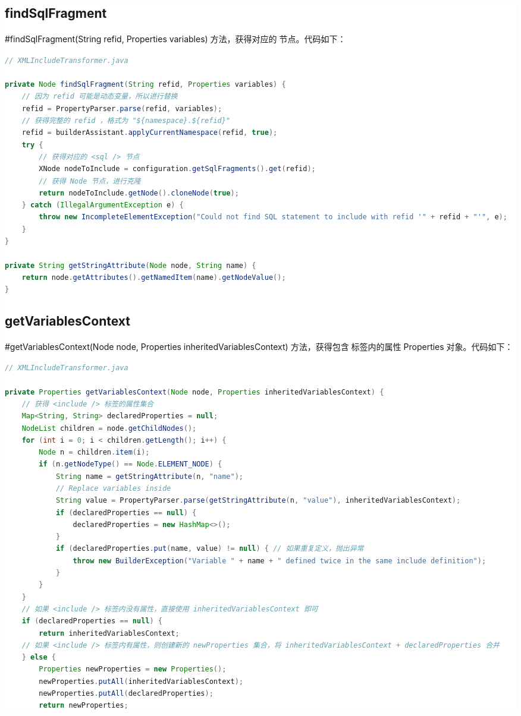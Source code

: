 
## findSqlFragment
#findSqlFragment(String refid, Properties variables) 方法，获得对应的 <sql /> 节点。代码如下：
```java
// XMLIncludeTransformer.java

private Node findSqlFragment(String refid, Properties variables) {
    // 因为 refid 可能是动态变量，所以进行替换
    refid = PropertyParser.parse(refid, variables);
    // 获得完整的 refid ，格式为 "${namespace}.${refid}"
    refid = builderAssistant.applyCurrentNamespace(refid, true);
    try {
        // 获得对应的 <sql /> 节点
        XNode nodeToInclude = configuration.getSqlFragments().get(refid);
        // 获得 Node 节点，进行克隆
        return nodeToInclude.getNode().cloneNode(true);
    } catch (IllegalArgumentException e) {
        throw new IncompleteElementException("Could not find SQL statement to include with refid '" + refid + "'", e);
    }
}

private String getStringAttribute(Node node, String name) {
    return node.getAttributes().getNamedItem(name).getNodeValue();
}
```
## getVariablesContext
#getVariablesContext(Node node, Properties inheritedVariablesContext) 方法，获得包含 <include /> 标签内的属性 Properties 对象。代码如下：
```java
// XMLIncludeTransformer.java

private Properties getVariablesContext(Node node, Properties inheritedVariablesContext) {
    // 获得 <include /> 标签的属性集合
    Map<String, String> declaredProperties = null;
    NodeList children = node.getChildNodes();
    for (int i = 0; i < children.getLength(); i++) {
        Node n = children.item(i);
        if (n.getNodeType() == Node.ELEMENT_NODE) {
            String name = getStringAttribute(n, "name");
            // Replace variables inside
            String value = PropertyParser.parse(getStringAttribute(n, "value"), inheritedVariablesContext);
            if (declaredProperties == null) {
                declaredProperties = new HashMap<>();
            }
            if (declaredProperties.put(name, value) != null) { // 如果重复定义，抛出异常
                throw new BuilderException("Variable " + name + " defined twice in the same include definition");
            }
        }
    }
    // 如果 <include /> 标签内没有属性，直接使用 inheritedVariablesContext 即可
    if (declaredProperties == null) {
        return inheritedVariablesContext;
    // 如果 <include /> 标签内有属性，则创建新的 newProperties 集合，将 inheritedVariablesContext + declaredProperties 合并
    } else {
        Properties newProperties = new Properties();
        newProperties.putAll(inheritedVariablesContext);
        newProperties.putAll(declaredProperties);
        return newProperties;
```
